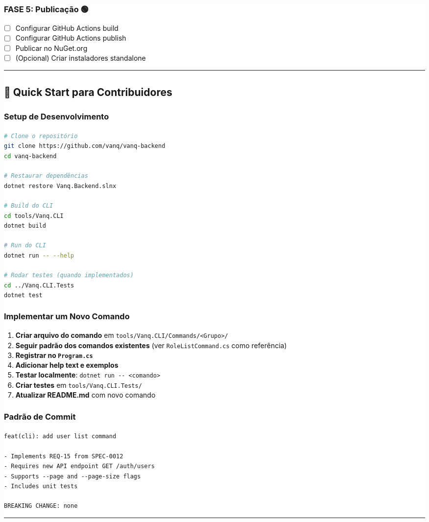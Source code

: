 ### FASE 5: Publicação 🟢
- [ ] Configurar GitHub Actions build
- [ ] Configurar GitHub Actions publish
- [ ] Publicar no NuGet.org
- [ ] (Opcional) Criar instaladores standalone

---

## 🚀 Quick Start para Contribuidores

### Setup de Desenvolvimento

```bash
# Clone o repositório
git clone https://github.com/vanq/vanq-backend
cd vanq-backend

# Restaurar dependências
dotnet restore Vanq.Backend.slnx

# Build do CLI
cd tools/Vanq.CLI
dotnet build

# Run do CLI
dotnet run -- --help

# Rodar testes (quando implementados)
cd ../Vanq.CLI.Tests
dotnet test
```

### Implementar um Novo Comando

1. **Criar arquivo do comando** em `tools/Vanq.CLI/Commands/<Grupo>/`
2. **Seguir padrão dos comandos existentes** (ver `RoleListCommand.cs` como referência)
3. **Registrar no `Program.cs`**
4. **Adicionar help text e exemplos**
5. **Testar localmente**: `dotnet run -- <comando>`
6. **Criar testes** em `tools/Vanq.CLI.Tests/`
7. **Atualizar README.md** com novo comando

### Padrão de Commit

```
feat(cli): add user list command

- Implements REQ-15 from SPEC-0012
- Requires new API endpoint GET /auth/users
- Supports --page and --page-size flags
- Includes unit tests

BREAKING CHANGE: none
```

---